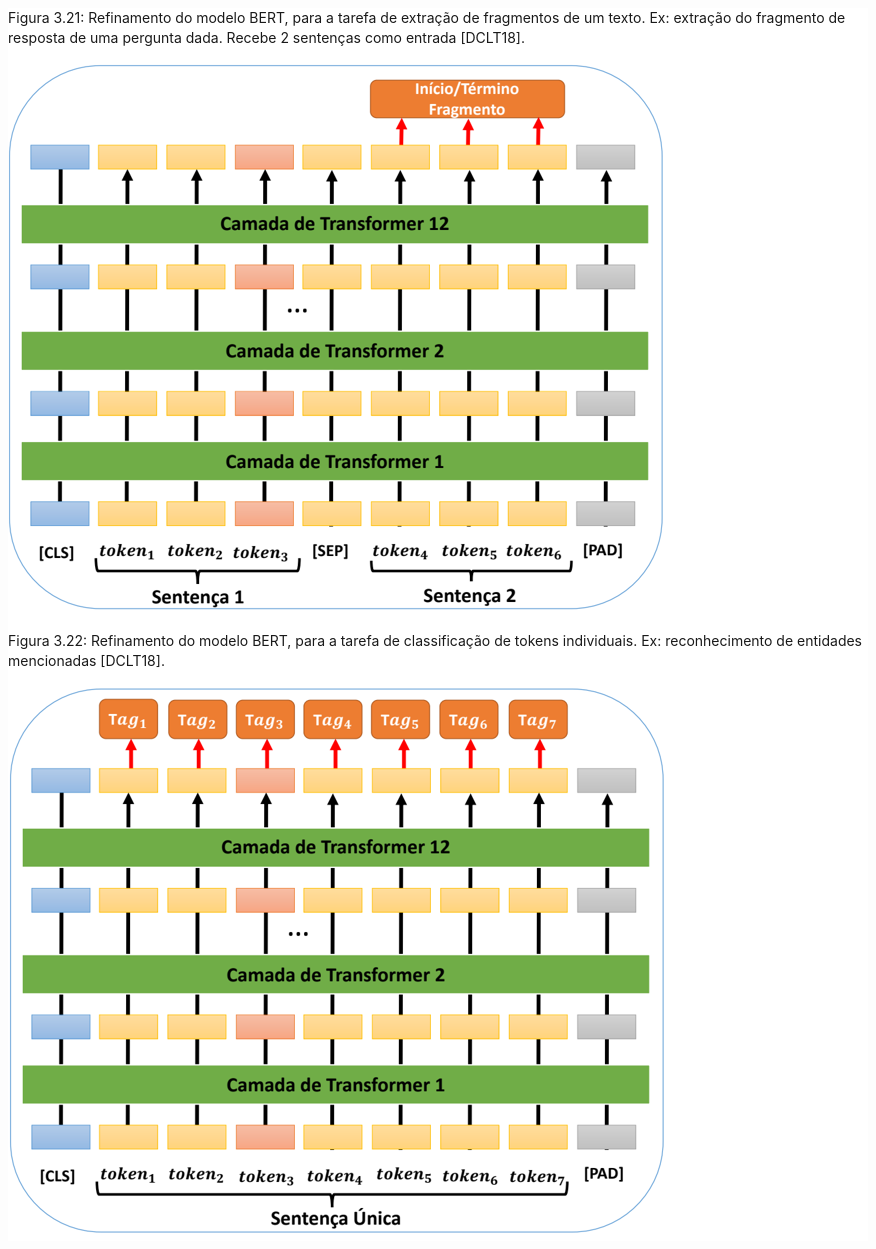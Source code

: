 Figura 3.21: Refinamento do modelo BERT, para a tarefa de extração de fragmentos de um texto. Ex: extração do fragmento de resposta de uma pergunta dada. Recebe 2 sentenças como entrada [DCLT18].

![Image](img/imagem_31.png)

Figura 3.22: Refinamento do modelo BERT, para a tarefa de classificação de tokens individuais. Ex: reconhecimento de entidades mencionadas [DCLT18].

![Image](img/imagem_32.png)